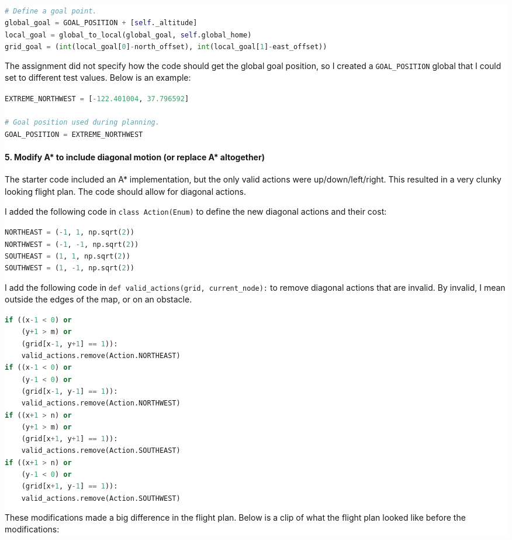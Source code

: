 ```python
# Define a goal point.
global_goal = GOAL_POSITION + [self._altitude]
local_goal = global_to_local(global_goal, self.global_home)
grid_goal = (int(local_goal[0]-north_offset), int(local_goal[1]-east_offset))
```

The assignment did not specify how the code should get the global goal position, so I created a `GOAL_POSITION` global that I could set to different test values. Below is an example:

```python
EXTREME_NORTHWEST = [-122.401004, 37.796592]

# Goal position used during planning.
GOAL_POSITION = EXTREME_NORTHWEST
```

#### 5. Modify A* to include diagonal motion (or replace A* altogether)

The starter code included an A* implementation, but the only valid actions were up/down/left/right. This resulted in a very clunky looking flight plan. The code should allow for diagonal actions.

I added the following code in `class Action(Enum)` to define the new diagonal actions and their cost:

```python
NORTHEAST = (-1, 1, np.sqrt(2))
NORTHWEST = (-1, -1, np.sqrt(2))
SOUTHEAST = (1, 1, np.sqrt(2))
SOUTHWEST = (1, -1, np.sqrt(2))
```

I add the following code in `def valid_actions(grid, current_node):` to remove diagonal actions that are invalid. By invalid, I mean outside the edges of the map, or on an obstacle.

```python
if ((x-1 < 0) or 
    (y+1 > m) or
    (grid[x-1, y+1] == 1)):
    valid_actions.remove(Action.NORTHEAST)
if ((x-1 < 0) or 
    (y-1 < 0) or
    (grid[x-1, y-1] == 1)):
    valid_actions.remove(Action.NORTHWEST)
if ((x+1 > n) or 
    (y+1 > m) or
    (grid[x+1, y+1] == 1)):
    valid_actions.remove(Action.SOUTHEAST)
if ((x+1 > n) or 
    (y-1 < 0) or
    (grid[x+1, y-1] == 1)):
    valid_actions.remove(Action.SOUTHWEST)
```

These modifications made a big difference in the flight plan. Below is a clip of what the flight plan looked like before the modifications:
